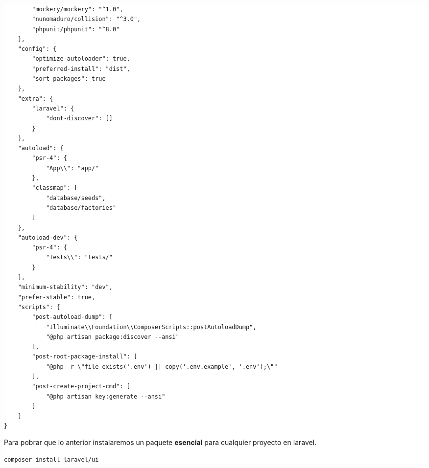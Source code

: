   ```jso
          "mockery/mockery": "^1.0",
          "nunomaduro/collision": "^3.0",
          "phpunit/phpunit": "^8.0"
      },
      "config": {
          "optimize-autoloader": true,
          "preferred-install": "dist",
          "sort-packages": true
      },
      "extra": {
          "laravel": {
              "dont-discover": []
          }
      },
      "autoload": {
          "psr-4": {
              "App\\": "app/"
          },
          "classmap": [
              "database/seeds",
              "database/factories"
          ]
      },
      "autoload-dev": {
          "psr-4": {
              "Tests\\": "tests/"
          }
      },
      "minimum-stability": "dev",
      "prefer-stable": true,
      "scripts": {
          "post-autoload-dump": [
              "Illuminate\\Foundation\\ComposerScripts::postAutoloadDump",
              "@php artisan package:discover --ansi"
          ],
          "post-root-package-install": [
              "@php -r \"file_exists('.env') || copy('.env.example', '.env');\""
          ],
          "post-create-project-cmd": [
              "@php artisan key:generate --ansi"
          ]
      }
  }
  ```

  

  Para pobrar que lo anterior instalaremos un paquete **esencial** para cualquier proyecto en laravel.

  ```shell
  composer install laravel/ui
  ```
